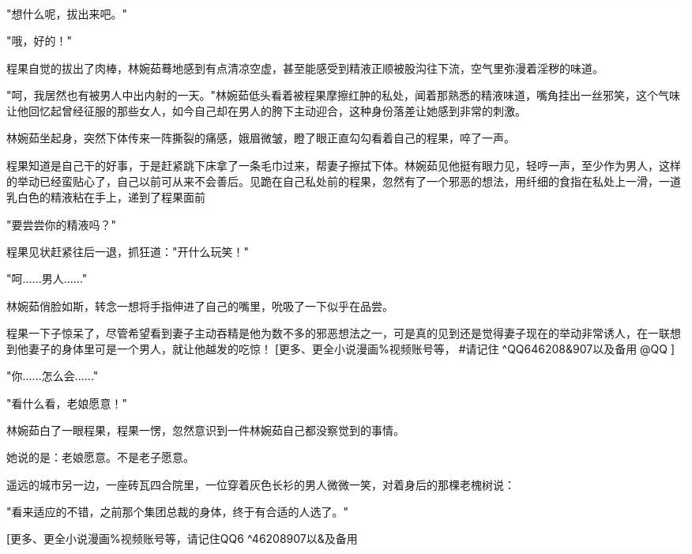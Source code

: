 "想什么呢，拔出来吧。"



"哦，好的！"



程果自觉的拔出了肉棒，林婉茹蓦地感到有点清凉空虚，甚至能感受到精液正顺被股沟往下流，空气里弥漫着淫秽的味道。



"呵，我居然也有被男人中出内射的一天。"林婉茹低头看着被程果摩擦红肿的私处，闻着那熟悉的精液味道，嘴角挂出一丝邪笑，这个气味让他回忆起曾经征服的那些女人，如今自己却在男人的胯下主动迎合，这种身份落差让她感到非常的刺激。



林婉茹坐起身，突然下体传来一阵撕裂的痛感，娥眉微皱，瞪了眼正直勾勾看着自己的程果，啐了一声。



程果知道是自己干的好事，于是赶紧跳下床拿了一条毛巾过来，帮妻子擦拭下体。林婉茹见他挺有眼力见，轻哼一声，至少作为男人，这样的举动已经蛮贴心了，自己以前可从来不会善后。见跪在自己私处前的程果，忽然有了一个邪恶的想法，用纤细的食指在私处上一滑，一道乳白色的精液粘在手上，递到了程果面前



"要尝尝你的精液吗？"



程果见状赶紧往后一退，抓狂道："开什么玩笑！"



"呵......男人......"



林婉茹俏脸如斯，转念一想将手指伸进了自己的嘴里，吮吸了一下似乎在品尝。



程果一下子惊呆了，尽管希望看到妻子主动吞精是他为数不多的邪恶想法之一，可是真的见到还是觉得妻子现在的举动非常诱人，在一联想到他妻子的身体里可是一个男人，就让他越发的吃惊！ [更多、更全小说漫画%视频账号等， #请记住 ^QQ646208&907以及备用 @QQ ]



"你......怎么会......"



"看什么看，老娘愿意！"



林婉茹白了一眼程果，程果一愣，忽然意识到一件林婉茹自己都没察觉到的事情。



她说的是：老娘愿意。不是老子愿意。



遥远的城市另一边，一座砖瓦四合院里，一位穿着灰色长衫的男人微微一笑，对着身后的那棵老槐树说：



"看来适应的不错，之前那个集团总裁的身体，终于有合适的人选了。"



 [更多、更全小说漫画%视频账号等，请记住QQ6 ^46208907以&及备用


